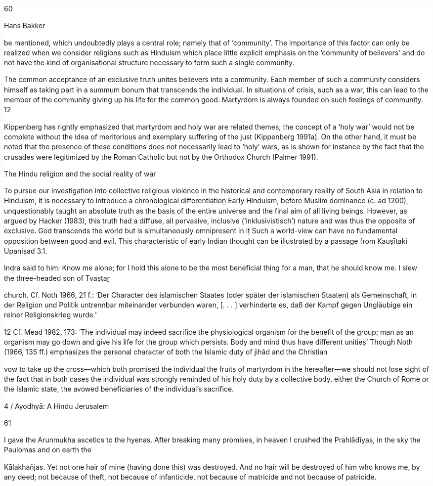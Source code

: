 60

Hans Bakker

be mentioned, which undoubtedly plays a central role; namely that of ‘community’. The importance of this factor can only be realized when we consider religions such as Hinduism which place little explicit emphasis on the ‘community of believers’ and do not have the kind of organisational structure necessary to form such a single community. 

The common acceptance of an exclusive truth unites believers into a community. Each member of such a community considers himself as taking part in a summum bonum  that transcends the individual. In situations of crisis, such as a war, this can lead to the member of the community giving up his life for the common good. Martyrdom is always founded on such feelings of community. 12

Kippenberg has rightly emphasized that martyrdom and holy war are related themes; the concept of a ‘holy war’ would not be complete without the idea of meritorious and exemplary suffering of the just \(Kippenberg 1991a\). On the other hand, it must be noted that the presence of these conditions does not necessarily lead to ‘holy’ wars, as is shown for instance by the fact that the crusades were legitimized by the Roman Catholic but not by the Orthodox Church \(Palmer 1991\). 

The Hindu religion and the social reality of war

To pursue our investigation into collective religious violence in the historical and contemporary reality of South Asia in relation to Hinduism, it is necessary to introduce a chronological differentiatioṇ Early Hinduism, before Muslim dominance \(c. ad 1200\), unquestionably taught an absolute truth as the basis of the entire universe and the final aim of all living beings. However, as argued by Hacker \(1983\), this truth had a diffuse, all pervasive, inclusive \(‘inklusivistisch’\) nature and was thus the opposite of exclusive. God transcends the world but is simultaneously omnipresent in iṭ Such a world-view can have no fundamental opposition between good and evil. This characteristic of early Indian thought can be illustrated by a passage from Kauṣītaki Upaniṣad 3.1. 

Indra said to him: Know me alone; for I hold this alone to be the most beneficial thing for a man, that he should know me. I slew the three-headed son of Tvaṣṭar̥ 

church. Cf. Noth 1966, 21 f.: ‘Der Character des islamischen Staates \(oder später der islamischen Staaten\) als Gemeinschaft, in der Religion und Politik untrennbar miteinander verbunden waren, \[. . . \] verhinderte es, daß der Kampf gegen Ungläubige ein reiner Religionskrieg wurde.’

12 Cf. Mead 1982, 173: ‘The individual may indeed sacrifice the physiological organism for the benefit of the group; man as an organism may go down and give his life for the group which persists. Body and mind thus have different unitieṣ’ Though Noth \(1966, 135 ff.\) emphasizes the personal character of both the Islamic duty of jihād  and the Christian

vow to take up the cross—which both promised the individual the fruits of martyrdom in the hereafter—we should not lose sight of the fact that in both cases the individual was strongly reminded of his holy duty by a collective body, either the Church of Rome or the Islamic state, the avowed beneficiaries of the individual’s sacrifice. 



4 / Ayodhyā: A Hindu Jerusalem

61

I gave the Arunmukha ascetics to the hyenas. After breaking many promises, in heaven I crushed the Prahlādīyas, in the sky the Paulomas and on earth the

Kālakhañjas. Yet not one hair of mine \(having done this\) was destroyed. And no hair will be destroyed of him who knows me, by any deed; not because of theft, not because of infanticide, not because of matricide and not because of patricide. 
